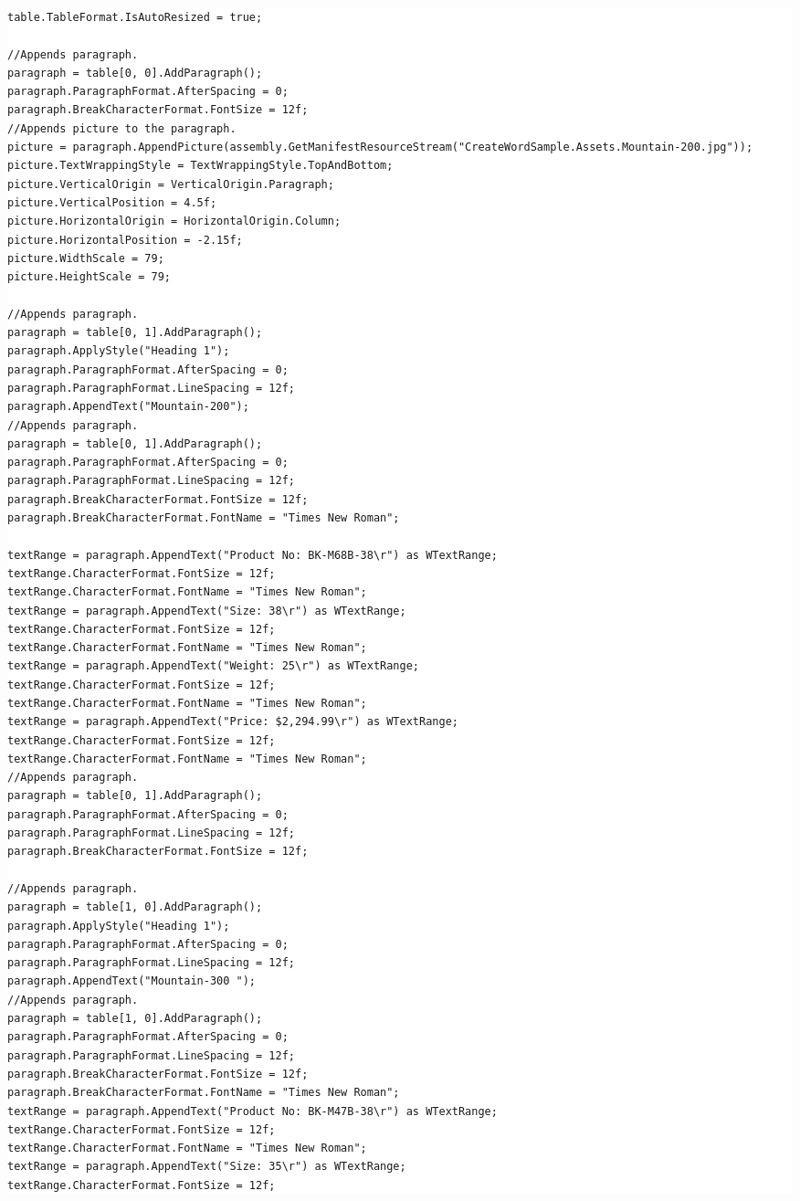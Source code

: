 	table.TableFormat.IsAutoResized = true;

	//Appends paragraph.
	paragraph = table[0, 0].AddParagraph();
	paragraph.ParagraphFormat.AfterSpacing = 0;
	paragraph.BreakCharacterFormat.FontSize = 12f;
	//Appends picture to the paragraph.
	picture = paragraph.AppendPicture(assembly.GetManifestResourceStream("CreateWordSample.Assets.Mountain-200.jpg"));
	picture.TextWrappingStyle = TextWrappingStyle.TopAndBottom;
	picture.VerticalOrigin = VerticalOrigin.Paragraph;
	picture.VerticalPosition = 4.5f;
	picture.HorizontalOrigin = HorizontalOrigin.Column;
	picture.HorizontalPosition = -2.15f;
	picture.WidthScale = 79;
	picture.HeightScale = 79;

	//Appends paragraph.
	paragraph = table[0, 1].AddParagraph();
	paragraph.ApplyStyle("Heading 1");
	paragraph.ParagraphFormat.AfterSpacing = 0;
	paragraph.ParagraphFormat.LineSpacing = 12f;
	paragraph.AppendText("Mountain-200");
	//Appends paragraph.
	paragraph = table[0, 1].AddParagraph();
	paragraph.ParagraphFormat.AfterSpacing = 0;
	paragraph.ParagraphFormat.LineSpacing = 12f;
	paragraph.BreakCharacterFormat.FontSize = 12f;
	paragraph.BreakCharacterFormat.FontName = "Times New Roman";

	textRange = paragraph.AppendText("Product No: BK-M68B-38\r") as WTextRange;
	textRange.CharacterFormat.FontSize = 12f;
	textRange.CharacterFormat.FontName = "Times New Roman";
	textRange = paragraph.AppendText("Size: 38\r") as WTextRange;
	textRange.CharacterFormat.FontSize = 12f;
	textRange.CharacterFormat.FontName = "Times New Roman";
	textRange = paragraph.AppendText("Weight: 25\r") as WTextRange;
	textRange.CharacterFormat.FontSize = 12f;
	textRange.CharacterFormat.FontName = "Times New Roman";
	textRange = paragraph.AppendText("Price: $2,294.99\r") as WTextRange;
	textRange.CharacterFormat.FontSize = 12f;
	textRange.CharacterFormat.FontName = "Times New Roman";
	//Appends paragraph.
	paragraph = table[0, 1].AddParagraph();
	paragraph.ParagraphFormat.AfterSpacing = 0;
	paragraph.ParagraphFormat.LineSpacing = 12f;
	paragraph.BreakCharacterFormat.FontSize = 12f;

	//Appends paragraph.
	paragraph = table[1, 0].AddParagraph();
	paragraph.ApplyStyle("Heading 1");
	paragraph.ParagraphFormat.AfterSpacing = 0;
	paragraph.ParagraphFormat.LineSpacing = 12f;
	paragraph.AppendText("Mountain-300 ");
	//Appends paragraph.
	paragraph = table[1, 0].AddParagraph();
	paragraph.ParagraphFormat.AfterSpacing = 0;
	paragraph.ParagraphFormat.LineSpacing = 12f;
	paragraph.BreakCharacterFormat.FontSize = 12f;
	paragraph.BreakCharacterFormat.FontName = "Times New Roman";
	textRange = paragraph.AppendText("Product No: BK-M47B-38\r") as WTextRange;
	textRange.CharacterFormat.FontSize = 12f;
	textRange.CharacterFormat.FontName = "Times New Roman";
	textRange = paragraph.AppendText("Size: 35\r") as WTextRange;
	textRange.CharacterFormat.FontSize = 12f;